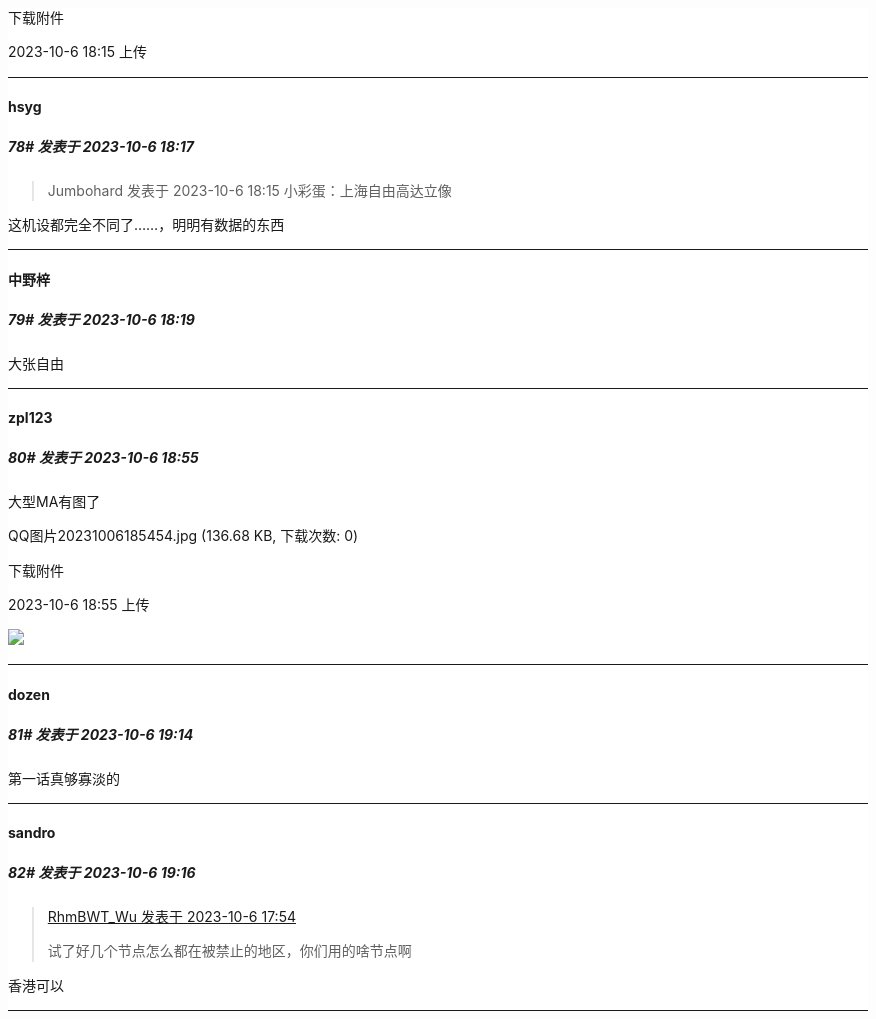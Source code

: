 下载附件

2023-10-6 18:15 上传

*****

####  hsyg  
##### 78#       发表于 2023-10-6 18:17

<blockquote>Jumbohard 发表于 2023-10-6 18:15
小彩蛋：上海自由高达立像</blockquote>
这机设都完全不同了……，明明有数据的东西

*****

####  中野梓  
##### 79#       发表于 2023-10-6 18:19

大张自由

*****

####  zpl123  
##### 80#       发表于 2023-10-6 18:55

大型MA有图了

QQ图片20231006185454.jpg
(136.68 KB, 下载次数: 0)

下载附件

2023-10-6 18:55 上传

<img src="https://img.saraba1st.com/forum/202310/06/185505og3oz1og33n2nb6n.jpg" referrerpolicy="no-referrer">


*****

####  dozen  
##### 81#       发表于 2023-10-6 19:14

第一话真够寡淡的

*****

####  sandro  
##### 82#       发表于 2023-10-6 19:16

<blockquote><a href="httphttps://bbs.saraba1st.com/2b/forum.php?mod=redirect&amp;goto=findpost&amp;pid=62632631&amp;ptid=2126078" target="_blank">RhmBWT_Wu 发表于 2023-10-6 17:54</a>

试了好几个节点怎么都在被禁止的地区，你们用的啥节点啊</blockquote>
香港可以

*****
